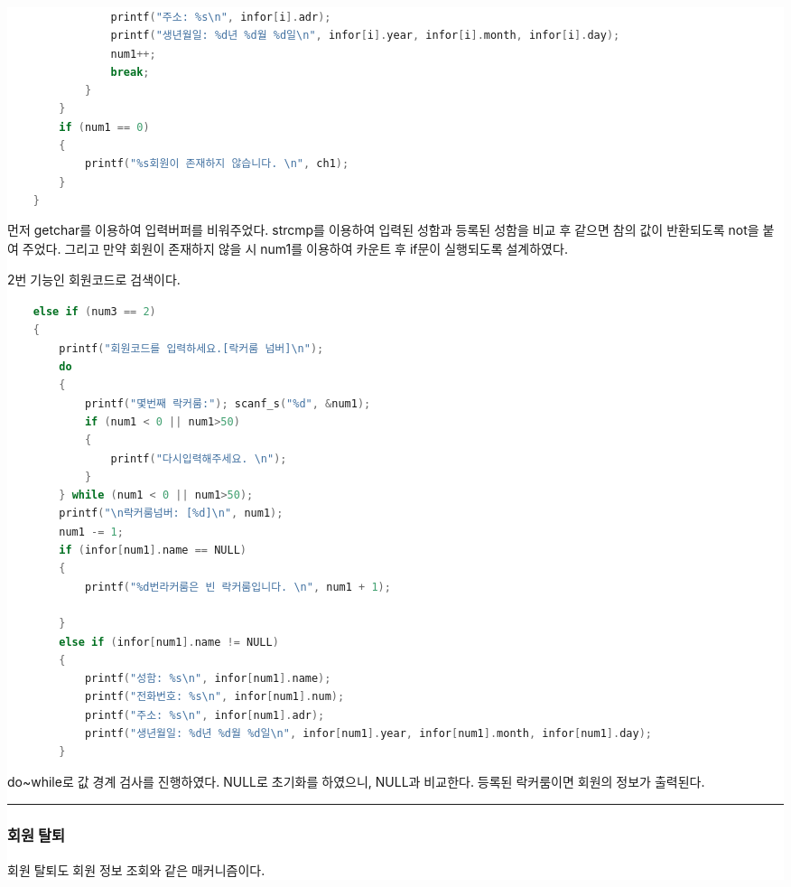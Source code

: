 ```cpp
				printf("주소: %s\n", infor[i].adr);
				printf("생년월일: %d년 %d월 %d일\n", infor[i].year, infor[i].month, infor[i].day);
				num1++;
				break;
			}
		}
		if (num1 == 0)
		{
			printf("%s회원이 존재하지 않습니다. \n", ch1);
		}
	}
```
먼저 getchar를 이용하여 입력버퍼를 비워주었다. strcmp를 이용하여 입력된 성함과 등록된 성함을 비교 후 같으면 참의 값이 반환되도록 not을 붙여 주었다. 
그리고 만약 회원이 존재하지 않을 시 num1를 이용하여 카운트 후 if문이 실행되도록 설계하였다. 

2번 기능인 회원코드로 검색이다.

```cpp
	else if (num3 == 2)
	{
		printf("회원코드를 입력하세요.[락커룸 넘버]\n");
		do
		{
			printf("몇번째 락커룸:"); scanf_s("%d", &num1);
			if (num1 < 0 || num1>50)
			{
				printf("다시입력해주세요. \n");
			}
		} while (num1 < 0 || num1>50);
		printf("\n락커룸넘버: [%d]\n", num1);
		num1 -= 1;
		if (infor[num1].name == NULL)
		{
			printf("%d번라커룸은 빈 락커룸입니다. \n", num1 + 1);

		}
		else if (infor[num1].name != NULL)
		{
			printf("성함: %s\n", infor[num1].name);
			printf("전화번호: %s\n", infor[num1].num);
			printf("주소: %s\n", infor[num1].adr);
			printf("생년월일: %d년 %d월 %d일\n", infor[num1].year, infor[num1].month, infor[num1].day);
		}

```

do~while로 값 경계 검사를 진행하였다. NULL로 초기화를 하였으니, NULL과 비교한다. 등록된 락커룸이면 회원의 정보가 출력된다. 

---
### 회원 탈퇴

회원 탈퇴도 회원 정보 조회와 같은 매커니즘이다. 
